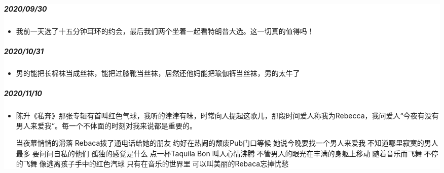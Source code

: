 ##### 2020/09/30

- 我前一天选了十五分钟耳环的约会，最后我们两个坐着一起看特朗普大选。这一切真的值得吗！

##### 2020/10/31

- 男的能把长棉袜当成丝袜，能把过膝靴当丝袜，居然还他妈能把瑜伽裤当丝袜，男的太牛了

##### 2020/11/10

- 陈升《私奔》那张专辑有首叫红色气球，我听的津津有味，时常向人提起这歌儿，那段时间爱人称我为Rebecca，我问爱人“今夜有没有男人来爱我“。每一个不体面的时刻对我来说都是重要的。

  当夜幕悄悄的滑落
  Rebaca拨了通电话给她的朋友
  约好在热闹的颓废Pub门口等候
  她说今晚要找一个男人来爱我
  不知道哪里寂寞的男人最多
  要问问自私的他们
  孤独的感觉是什么
  点一杯Taquila Bon
  叫人心情沸腾
  不管男人的眼光在丰满的身躯上移动
  随着音乐而飞舞
  不停的飞舞
  像逃离孩子手中的红色汽球
  只有在音乐的世界里
  可以叫美丽的Rebaca忘掉忧愁

